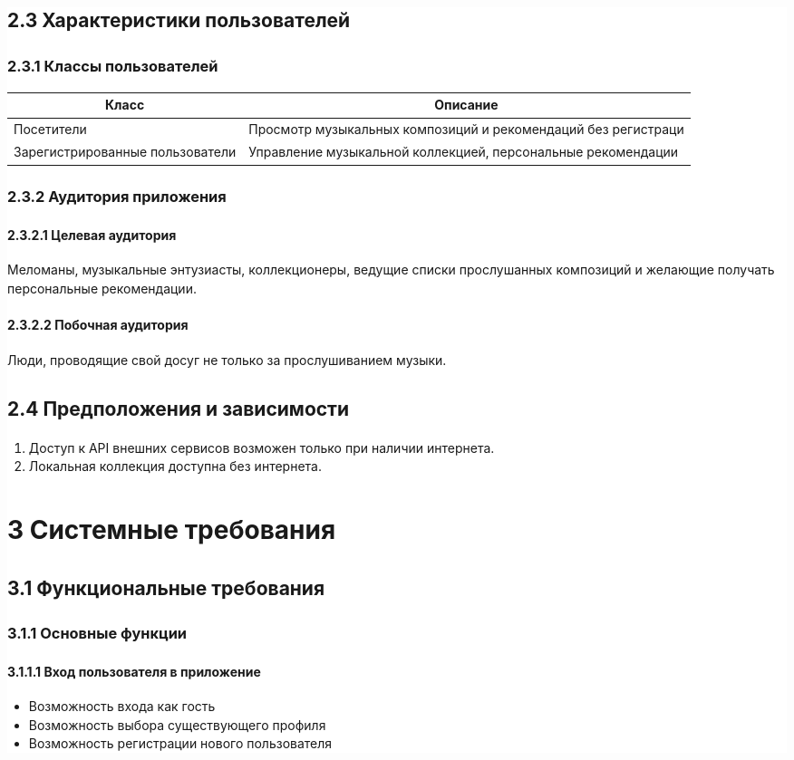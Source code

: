 ## 2.3 Характеристики пользователей

<a name="user_classes"/>

### 2.3.1 Классы пользователей
| Класс | Описание |
|---|---|
| Посетители | Просмотр музыкальных композиций и рекомендаций без регистраци |
| Зарегистрированные пользователи | Управление музыкальной коллекцией, персональные рекомендации |

<a name="application_audience"/>

### 2.3.2 Аудитория приложения

<a name="target_audience"/>

#### 2.3.2.1 Целевая аудитория
Меломаны, музыкальные энтузиасты, коллекционеры, ведущие списки прослушанных композиций и желающие получать персональные рекомендации.

<a name="collateral_audience"/>

#### 2.3.2.2 Побочная аудитория
Люди, проводящие свой досуг не только за прослушиванием музыки.

<a name="assumptions_and_dependencies"/>

## 2.4 Предположения и зависимости
1. Доступ к API внешних сервисов возможен только при наличии интернета.  
2. Локальная коллекция доступна без интернета.  

<a name="system_requirements"/>

# 3 Системные требования

<a name="functional_requirements"/>

## 3.1 Функциональные требования

<a name="main_functions"/>

### 3.1.1 Основные функции

<a name="user_logon_to_the_application"/>

#### 3.1.1.1 Вход пользователя в приложение
- Возможность входа как гость
- Возможность выбора существующего профиля
- Возможность регистрации нового пользователя

